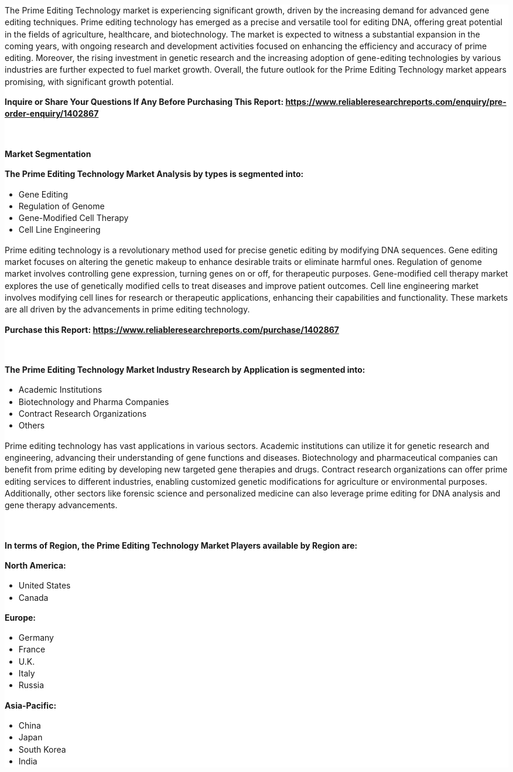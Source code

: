 <p><p>The Prime Editing Technology market is experiencing significant growth, driven by the increasing demand for advanced gene editing techniques. Prime editing technology has emerged as a precise and versatile tool for editing DNA, offering great potential in the fields of agriculture, healthcare, and biotechnology. The market is expected to witness a substantial expansion in the coming years, with ongoing research and development activities focused on enhancing the efficiency and accuracy of prime editing. Moreover, the rising investment in genetic research and the increasing adoption of gene-editing technologies by various industries are further expected to fuel market growth. Overall, the future outlook for the Prime Editing Technology market appears promising, with significant growth potential.</p></p>
<p><strong>Inquire or Share Your Questions If Any Before Purchasing This Report: <a href="https://www.reliableresearchreports.com/enquiry/pre-order-enquiry/1402867">https://www.reliableresearchreports.com/enquiry/pre-order-enquiry/1402867</a></strong></p>
<p>&nbsp;</p>
<p><strong>Market Segmentation</strong></p>
<p><strong>The Prime Editing Technology Market Analysis by types is segmented into:</strong></p>
<p><ul><li>Gene Editing</li><li>Regulation of Genome</li><li>Gene-Modified Cell Therapy</li><li>Cell Line Engineering</li></ul></p>
<p><p>Prime editing technology is a revolutionary method used for precise genetic editing by modifying DNA sequences. Gene editing market focuses on altering the genetic makeup to enhance desirable traits or eliminate harmful ones. Regulation of genome market involves controlling gene expression, turning genes on or off, for therapeutic purposes. Gene-modified cell therapy market explores the use of genetically modified cells to treat diseases and improve patient outcomes. Cell line engineering market involves modifying cell lines for research or therapeutic applications, enhancing their capabilities and functionality. These markets are all driven by the advancements in prime editing technology.</p></p>
<p><strong>Purchase this Report:&nbsp;<a href="https://www.reliableresearchreports.com/purchase/1402867">https://www.reliableresearchreports.com/purchase/1402867</a></strong></p>
<p>&nbsp;</p>
<p><strong>The Prime Editing Technology Market Industry Research by Application is segmented into:</strong></p>
<p><ul><li>Academic Institutions</li><li>Biotechnology and Pharma Companies</li><li>Contract Research Organizations</li><li>Others</li></ul></p>
<p><p>Prime editing technology has vast applications in various sectors. Academic institutions can utilize it for genetic research and engineering, advancing their understanding of gene functions and diseases. Biotechnology and pharmaceutical companies can benefit from prime editing by developing new targeted gene therapies and drugs. Contract research organizations can offer prime editing services to different industries, enabling customized genetic modifications for agriculture or environmental purposes. Additionally, other sectors like forensic science and personalized medicine can also leverage prime editing for DNA analysis and gene therapy advancements.</p></p>
<p>&nbsp;</p>
<p><strong>In terms of Region, the Prime Editing Technology Market Players available by Region are:</strong></p>
<p>
    <p> <strong> North America: </strong>
        <ul>
            <li>United States</li>
            <li>Canada</li>
        </ul>
        </p> 
    <p> <strong> Europe: </strong>
        <ul>
            <li>Germany</li>
            <li>France</li>
            <li>U.K.</li>
            <li>Italy</li>
            <li>Russia</li>
        </ul>
        </p> 
    <p> <strong> Asia-Pacific: </strong>
        <ul>
            <li>China</li>
            <li>Japan</li>
            <li>South Korea</li>
            <li>India</li>